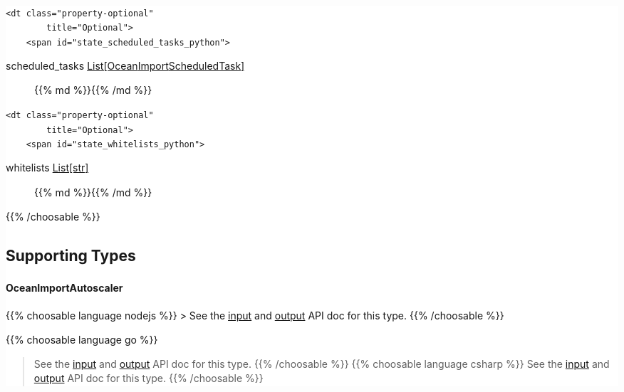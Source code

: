    <dt class="property-optional"
            title="Optional">
        <span id="state_scheduled_tasks_python">
<a href="#state_scheduled_tasks_python" style="color: inherit; text-decoration: inherit;">scheduled_<wbr>tasks</a>
</span> 
        <span class="property-indicator"></span>
        <span class="property-type"><a href="#oceanimportscheduledtask">List[Ocean<wbr>Import<wbr>Scheduled<wbr>Task]</a></span>
    </dt>
    <dd>{{% md %}}{{% /md %}}</dd>

    <dt class="property-optional"
            title="Optional">
        <span id="state_whitelists_python">
<a href="#state_whitelists_python" style="color: inherit; text-decoration: inherit;">whitelists</a>
</span> 
        <span class="property-indicator"></span>
        <span class="property-type"><a href="https://docs.python.org/3/library/stdtypes.html">List[str]</a></span>
    </dt>
    <dd>{{% md %}}{{% /md %}}</dd>

</dl>
{{% /choosable %}}










## Supporting Types


<h4 id="oceanimportautoscaler">Ocean<wbr>Import<wbr>Autoscaler</h4>
{{% choosable language nodejs %}}
> See the <a href="/docs/reference/pkg/nodejs/pulumi/spotinst/types/input/#OceanImportAutoscaler">input</a> and <a href="/docs/reference/pkg/nodejs/pulumi/spotinst/types/output/#OceanImportAutoscaler">output</a> API doc for this type.
{{% /choosable %}}

{{% choosable language go %}}
> See the <a href="https://pkg.go.dev/github.com/pulumi/pulumi-spotinst/sdk/v2/go/spotinst/gke?tab=doc#OceanImportAutoscalerArgs">input</a> and <a href="https://pkg.go.dev/github.com/pulumi/pulumi-spotinst/sdk/v2/go/spotinst/gke?tab=doc#OceanImportAutoscalerOutput">output</a> API doc for this type.
{{% /choosable %}}
{{% choosable language csharp %}}
> See the <a href="/docs/reference/pkg/dotnet/Pulumi.SpotInst/Pulumi.SpotInst.Gke.Inputs.OceanImportAutoscalerArgs.html">input</a> and <a href="/docs/reference/pkg/dotnet/Pulumi.SpotInst/Pulumi.SpotInst.Gke.Outputs.OceanImportAutoscaler.html">output</a> API doc for this type.
{{% /choosable %}}


